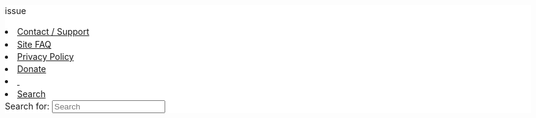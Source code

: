 issue</span></span></a><li id=menu-item-11707 class="menu-item menu-item-type-post_type menu-item-object-page menu-item-11707"><a href=https://www.learncpp.com/about/><span><i class="_mi _before dashicons dashicons-welcome-write-blog" aria-hidden=true></i><span>Contact / Support</span></span></a><li id=menu-item-11705 class="menu-item menu-item-type-custom menu-item-object-custom menu-item-11705"><a href=/cpp-tutorial/introduction-to-these-tutorials#FAQ><span><i class="_mi _before fa fa-question-circle" aria-hidden=true></i><span>Site FAQ</span></span></a><li id=menu-item-17734 class="menu-item menu-item-type-custom menu-item-object-custom menu-item-17734"><a href=https://g.ezoic.net/privacy/learncpp.com><span><i class="_mi _before fa fa-bed" aria-hidden=true></i><span>Privacy Policy</span></span></a><li id=menu-item-16006 class="menu-item menu-item-type-post_type menu-item-object-page menu-item-16006"><a href=https://www.learncpp.com/about/><span><i class="_mi _before fa fa-smile-o" aria-hidden=true></i><span>Donate</span></span></a></ul><li id=menu-item-12082 class="menu-item menu-item-type-custom menu-item-object-custom menu-item-12082"><a title="LearnCPP doesn’t have a native dark mode, but this link will take you to a browser plugin that will let you make any web page dark." target=_blank rel=noopener href=https://darkreader.org/><span><i class="_mi _before fa fa-moon-o" aria-hidden=true></i><span> </span></span></a><li class="menu-main-search menu-search-animated"><a role=link href><i class=icon-search></i><span class=screen-reader-text>Search</span></a><form role=search class=searchform action=https://www.learncpp.com/><label><span class=screen-reader-text>Search for:</span>
<input type=search class=s placeholder=Search name=s></label>
